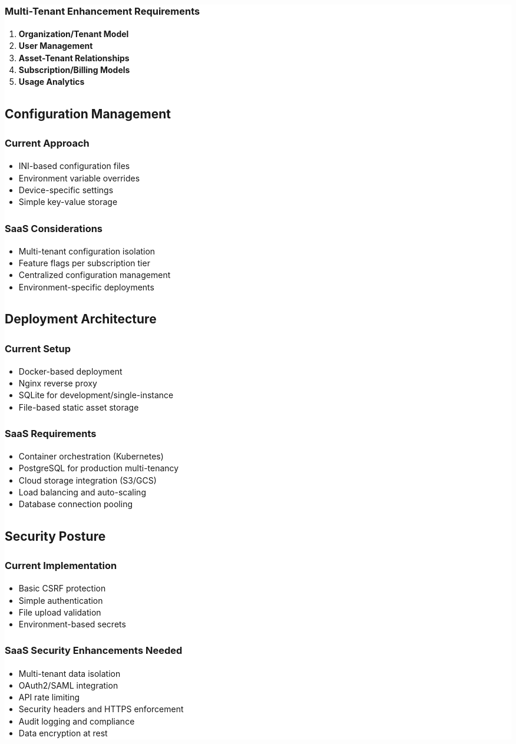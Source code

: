 ### Multi-Tenant Enhancement Requirements
1. **Organization/Tenant Model**
2. **User Management**
3. **Asset-Tenant Relationships**
4. **Subscription/Billing Models**
5. **Usage Analytics**

## Configuration Management

### Current Approach
- INI-based configuration files
- Environment variable overrides
- Device-specific settings
- Simple key-value storage

### SaaS Considerations
- Multi-tenant configuration isolation
- Feature flags per subscription tier
- Centralized configuration management
- Environment-specific deployments

## Deployment Architecture

### Current Setup
- Docker-based deployment
- Nginx reverse proxy
- SQLite for development/single-instance
- File-based static asset storage

### SaaS Requirements
- Container orchestration (Kubernetes)
- PostgreSQL for production multi-tenancy
- Cloud storage integration (S3/GCS)
- Load balancing and auto-scaling
- Database connection pooling

## Security Posture

### Current Implementation
- Basic CSRF protection
- Simple authentication
- File upload validation
- Environment-based secrets

### SaaS Security Enhancements Needed
- Multi-tenant data isolation
- OAuth2/SAML integration
- API rate limiting
- Security headers and HTTPS enforcement
- Audit logging and compliance
- Data encryption at rest
